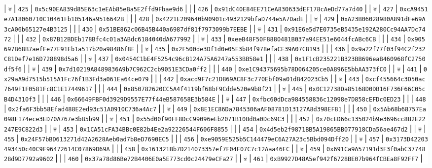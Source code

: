 | 💀 | `425` | `0x5c90EA839d85E63c1eEAb85eBa5E2ffd9Fbae9d6` |
|  | `426` | `0x91dC40E84EE71CeA830633dEF178cAeDd77a7d40` |
| 💀 | `427` | `0xcA9451e7A18060710C10461Fb105146a9516642B` |
|  | `428` | `0x4221E209640b90901c4932129bfaD744e5A7DadE` |
| 💀 | `429` | `0xA23B06028980A891dFe69A3cA06b65127e4B3125` |
|  | `430` | `0x51BE862c06B45B440a6987df81f7973099b7EEBE` |
| 💀 | `431` | `0x91E6e5d7E0735eB5435e192A280Cc94AA7Dc7472` |
|  | `432` | `0x87B12BDEb178Bfc4c01a3ABdc6184040dA677992` |
| 💀 | `433` | `0xeeB48F50F8880481B037a94EE51e6044fcABc6CB` |
|  | `434` | `0x905697B68B7aefFe77E91Eb1a517b20a98486f8E` |
| 💀 | `435` | `0x2F500de3Df1d0e05E3b84f978efaCE39A07C8193` |
|  | `436` | `0x9a22f77f03f94C2f232C81Def7e16D728898d5a6` |
| 💀 | `437` | `0x0454C1bE4F5254c96cB124A75A6247a553BB58e1` |
|  | `438` | `0x1F1cB235221B323BB696eaB460968fC2750df5f6` |
| 💀 | `439` | `0x7d10219A8489836A9b7C962C2cb9051E3CDa0ff2` |
|  | `440` | `0xe1C94375695b78D064205ce0A896E5bbAA373fC0` |
| 💀 | `441` | `0x29aA9d7515b515A1Fc76f1B3Fd3a061Ea64ce079` |
|  | `442` | `0xacd9F7c21D869AC8F3c770Ebf09a01dB42023Cb5` |
| 💀 | `443` | `0xcf455664c3D50ac7649F1F0581Fc8C1E17449617` |
|  | `444` | `0x850782620CC5A4f4119bf68bF9Cdde520e9b8f21` |
| 💀 | `445` | `0x0C12738Da85168D0DB16F736F66C05cB4D4310f3` |
|  | `446` | `0x66649FBF0d3929D9557E77f44eB587658E3b584E` |
| 💀 | `447` | `0xfbc60dDca984558836c12098e7D858cEFDc0ED23` |
|  | `448` | `0x2fa6F3bb58Efad488E2ed93c51A0910C736a4Ac7` |
| 💀 | `449` | `0x8E1EC86Da7845306aAF08781D13127A8d398EF81` |
|  | `450` | `0x5Ab68b68757Ea098F174ece3ED70A767e3bB5b99` |
| 💀 | `451` | `0x55d00f90FF8DcC99096eEb2071B10Bd0a0Dc69C3` |
|  | `452` | `0x70cED66c135024b9e3696cc8B2E22247E9C822d3` |
| 💀 | `453` | `0x1CA51cFA34BBc0E82b4Ee2a92226544F606F8855` |
|  | `454` | `0x4d5eb2f9871BB5A19865BB077918CDa56ae467d2` |
| 💀 | `455` | `0x24F57bBD613271d42A2628Aeb0ad7b8eD7690EC5` |
|  | `456` | `0xe9059E525b5C144479eC6A27A23c5Bbd094Dff20` |
| 💀 | `457` | `0x3173D4220349345Dc40C9F96472614C07869D69A` |
|  | `458` | `0x161321Bb7D214073357ef7F04F07C7c12Aaa46EC` |
| 💀 | `459` | `0x691Ca9A57191d3F3f0abC3774828d9D7792a9602` |
|  | `460` | `0x37a78d86Be72B4406E0a5E773cd0c24479eCFa27` |
| 💀 | `461` | `0xB9927D48A5ef942f6728BE07b964fCBEa8F92FF7` |